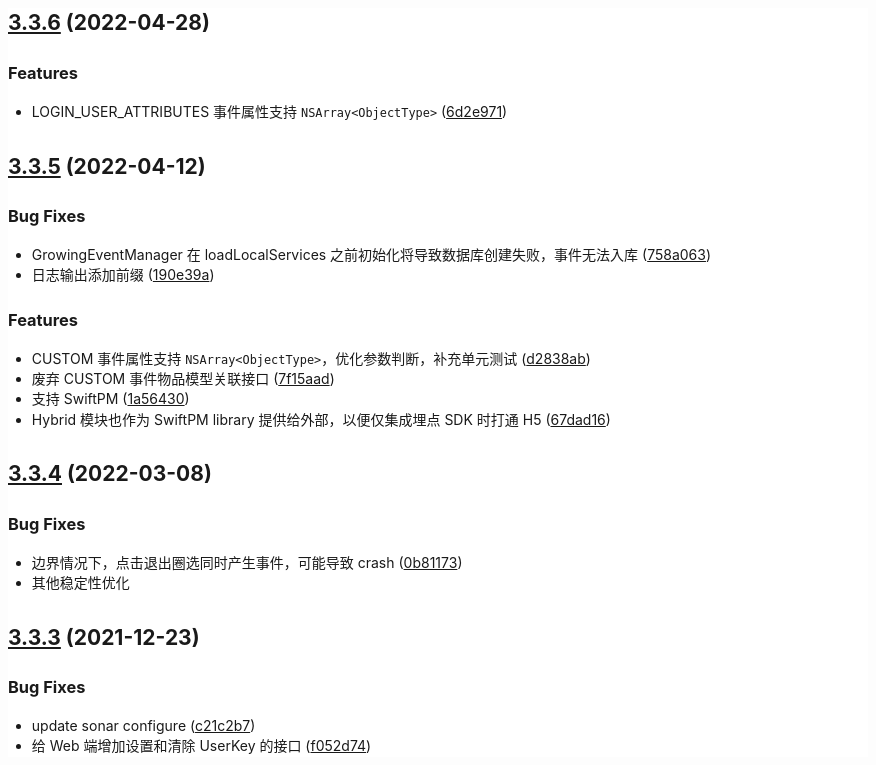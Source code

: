 ## [3.3.6](https://github.com/growingio/growingio-sdk-ios-autotracker/compare/3.3.5...3.3.6) (2022-04-28)

### Features

* LOGIN_USER_ATTRIBUTES 事件属性支持 `NSArray<ObjectType>` ([6d2e971](https://github.com/growingio/growingio-sdk-ios-autotracker/commit/6d2e9712184874b8ed875ae270126393a646b5d7))

## [3.3.5](https://github.com/growingio/growingio-sdk-ios-autotracker/compare/3.3.4...3.3.5) (2022-04-12)


### Bug Fixes

* GrowingEventManager 在 loadLocalServices 之前初始化将导致数据库创建失败，事件无法入库 ([758a063](https://github.com/growingio/growingio-sdk-ios-autotracker/commit/758a063966ad06a594c0a1e053b1ae322777e575))
* 日志输出添加前缀 ([190e39a](https://github.com/growingio/growingio-sdk-ios-autotracker/commit/190e39a6b470399fb64d219cb27adb57160fb5f9))


### Features

* CUSTOM 事件属性支持 `NSArray<ObjectType>`，优化参数判断，补充单元测试 ([d2838ab](https://github.com/growingio/growingio-sdk-ios-autotracker/commit/d2838ab42b875c9c6d52cf30b1531f5a10f39051))
* 废弃 CUSTOM 事件物品模型关联接口 ([7f15aad](https://github.com/growingio/growingio-sdk-ios-autotracker/commit/7f15aadb8ab9066bd02d0ca8e54520040f2b5d9c))
* 支持 SwiftPM ([1a56430](https://github.com/growingio/growingio-sdk-ios-autotracker/commit/1a56430b05cd2ab1c91d1bcaa3dfbaef3a14bd14))
* Hybrid 模块也作为 SwiftPM library 提供给外部，以便仅集成埋点 SDK 时打通 H5 ([67dad16](https://github.com/growingio/growingio-sdk-ios-autotracker/commit/67dad1698d6c2a7dada0ec9002c76559e46a302f))

## [3.3.4](https://github.com/growingio/growingio-sdk-ios-autotracker/compare/3.3.3...3.3.4) (2022-03-08)

### Bug Fixes

* 边界情况下，点击退出圈选同时产生事件，可能导致 crash ([0b81173](https://github.com/growingio/growingio-sdk-ios-autotracker/commit/0b81173b3ba2dc7f178cf6184c1bcee5f83de1d4))
* 其他稳定性优化

##  [3.3.3](https://github.com/growingio/growingio-sdk-ios-autotracker/compare/3.3.2...3.3.3) (2021-12-23)


### Bug Fixes

* update sonar configure ([c21c2b7](https://github.com/growingio/growingio-sdk-ios-autotracker/commit/c21c2b7e9465d3b64b4ce18fbbe1b27572cd3428))
* 给 Web 端增加设置和清除 UserKey 的接口 ([f052d74](https://github.com/growingio/growingio-sdk-ios-autotracker/commit/f052d74ad076c0d150b81ce9d570ab5d81973786))
